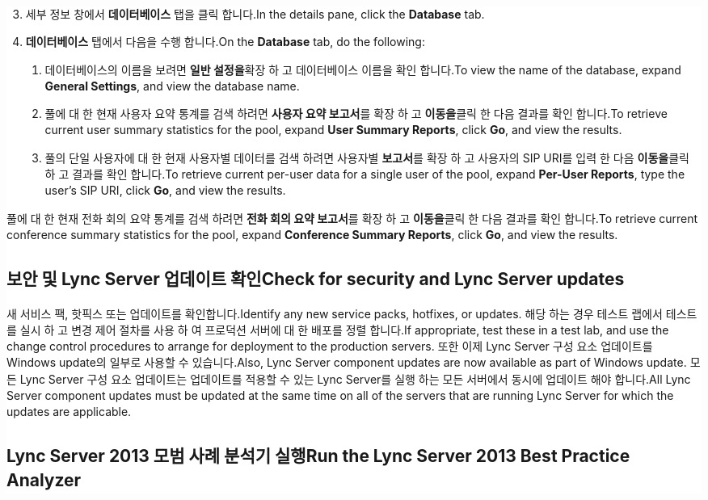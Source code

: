 3.  <span data-ttu-id="811ca-133">세부 정보 창에서 **데이터베이스** 탭을 클릭 합니다.</span><span class="sxs-lookup"><span data-stu-id="811ca-133">In the details pane, click the **Database** tab.</span></span>

4.  <span data-ttu-id="811ca-134">**데이터베이스** 탭에서 다음을 수행 합니다.</span><span class="sxs-lookup"><span data-stu-id="811ca-134">On the **Database** tab, do the following:</span></span>
    
    1.  <span data-ttu-id="811ca-135">데이터베이스의 이름을 보려면 **일반 설정을**확장 하 고 데이터베이스 이름을 확인 합니다.</span><span class="sxs-lookup"><span data-stu-id="811ca-135">To view the name of the database, expand **General Settings**, and view the database name.</span></span>
    
    2.  <span data-ttu-id="811ca-136">풀에 대 한 현재 사용자 요약 통계를 검색 하려면 **사용자 요약 보고서**를 확장 하 고 **이동을**클릭 한 다음 결과를 확인 합니다.</span><span class="sxs-lookup"><span data-stu-id="811ca-136">To retrieve current user summary statistics for the pool, expand **User Summary Reports**, click **Go**, and view the results.</span></span>
    
    3.  <span data-ttu-id="811ca-137">풀의 단일 사용자에 대 한 현재 사용자별 데이터를 검색 하려면 사용자별 **보고서**를 확장 하 고 사용자의 SIP URI를 입력 한 다음 **이동을**클릭 하 고 결과를 확인 합니다.</span><span class="sxs-lookup"><span data-stu-id="811ca-137">To retrieve current per-user data for a single user of the pool, expand **Per-User Reports**, type the user’s SIP URI, click **Go**, and view the results.</span></span>

<span data-ttu-id="811ca-138">풀에 대 한 현재 전화 회의 요약 통계를 검색 하려면 **전화 회의 요약 보고서**를 확장 하 고 **이동을**클릭 한 다음 결과를 확인 합니다.</span><span class="sxs-lookup"><span data-stu-id="811ca-138">To retrieve current conference summary statistics for the pool, expand **Conference Summary Reports**, click **Go**, and view the results.</span></span>

</div>

<div>

## <a name="check-for-security-and-lync-server-updates"></a><span data-ttu-id="811ca-139">보안 및 Lync Server 업데이트 확인</span><span class="sxs-lookup"><span data-stu-id="811ca-139">Check for security and Lync Server updates</span></span>

<span data-ttu-id="811ca-140">새 서비스 팩, 핫픽스 또는 업데이트를 확인합니다.</span><span class="sxs-lookup"><span data-stu-id="811ca-140">Identify any new service packs, hotfixes, or updates.</span></span> <span data-ttu-id="811ca-141">해당 하는 경우 테스트 랩에서 테스트를 실시 하 고 변경 제어 절차를 사용 하 여 프로덕션 서버에 대 한 배포를 정렬 합니다.</span><span class="sxs-lookup"><span data-stu-id="811ca-141">If appropriate, test these in a test lab, and use the change control procedures to arrange for deployment to the production servers.</span></span> <span data-ttu-id="811ca-142">또한 이제 Lync Server 구성 요소 업데이트를 Windows update의 일부로 사용할 수 있습니다.</span><span class="sxs-lookup"><span data-stu-id="811ca-142">Also, Lync Server component updates are now available as part of Windows update.</span></span> <span data-ttu-id="811ca-143">모든 Lync Server 구성 요소 업데이트는 업데이트를 적용할 수 있는 Lync Server를 실행 하는 모든 서버에서 동시에 업데이트 해야 합니다.</span><span class="sxs-lookup"><span data-stu-id="811ca-143">All Lync Server component updates must be updated at the same time on all of the servers that are running Lync Server for which the updates are applicable.</span></span>

</div>

<div>

## <a name="run-the-lync-server-2013-best-practice-analyzer"></a><span data-ttu-id="811ca-144">Lync Server 2013 모범 사례 분석기 실행</span><span class="sxs-lookup"><span data-stu-id="811ca-144">Run the Lync Server 2013 Best Practice Analyzer</span></span>

